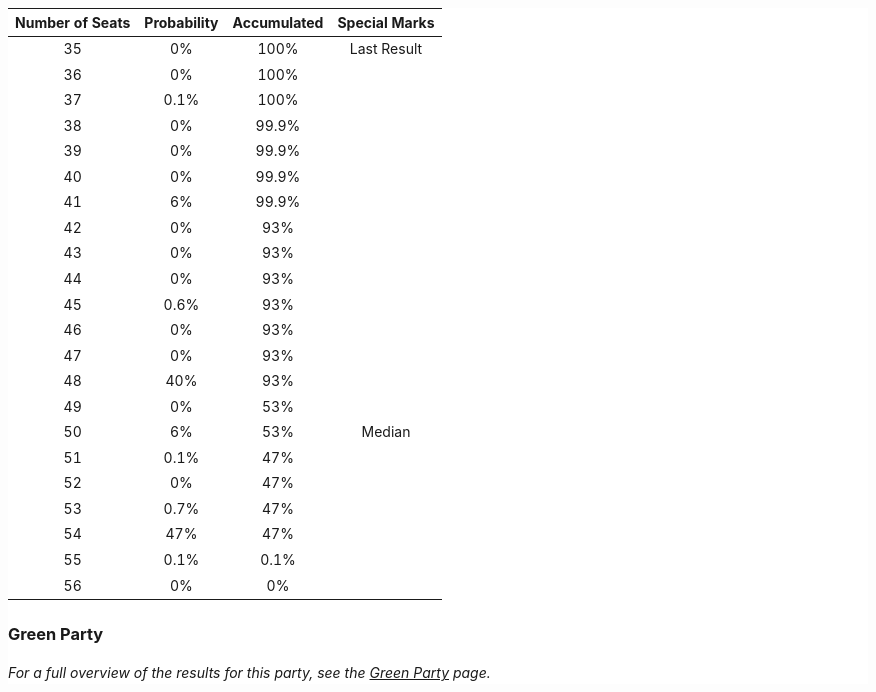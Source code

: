 | Number of Seats | Probability | Accumulated | Special Marks |
|:---------------:|:-----------:|:-----------:|:-------------:|
| 35 | 0% | 100% | Last Result |
| 36 | 0% | 100% |  |
| 37 | 0.1% | 100% |  |
| 38 | 0% | 99.9% |  |
| 39 | 0% | 99.9% |  |
| 40 | 0% | 99.9% |  |
| 41 | 6% | 99.9% |  |
| 42 | 0% | 93% |  |
| 43 | 0% | 93% |  |
| 44 | 0% | 93% |  |
| 45 | 0.6% | 93% |  |
| 46 | 0% | 93% |  |
| 47 | 0% | 93% |  |
| 48 | 40% | 93% |  |
| 49 | 0% | 53% |  |
| 50 | 6% | 53% | Median |
| 51 | 0.1% | 47% |  |
| 52 | 0% | 47% |  |
| 53 | 0.7% | 47% |  |
| 54 | 47% | 47% |  |
| 55 | 0.1% | 0.1% |  |
| 56 | 0% | 0% |  |

### Green Party

*For a full overview of the results for this party, see the [Green Party](party-greenparty.html) page.*
